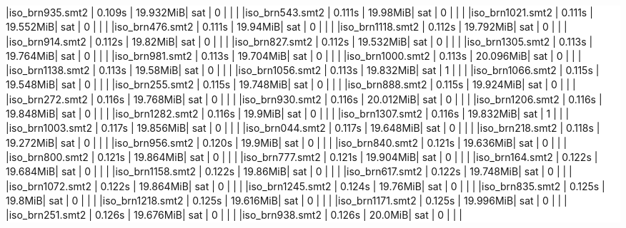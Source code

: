|iso_brn935.smt2                                              |    0.109s | 19.932MiB| sat | 0 |  |  |
|iso_brn543.smt2                                              |    0.111s | 19.98MiB| sat | 0 |  |  |
|iso_brn1021.smt2                                             |    0.111s | 19.552MiB| sat | 0 |  |  |
|iso_brn476.smt2                                              |    0.111s | 19.94MiB| sat | 0 |  |  |
|iso_brn1118.smt2                                             |    0.112s | 19.792MiB| sat | 0 |  |  |
|iso_brn914.smt2                                              |    0.112s | 19.82MiB| sat | 0 |  |  |
|iso_brn827.smt2                                              |    0.112s | 19.532MiB| sat | 0 |  |  |
|iso_brn1305.smt2                                             |    0.113s | 19.764MiB| sat | 0 |  |  |
|iso_brn981.smt2                                              |    0.113s | 19.704MiB| sat | 0 |  |  |
|iso_brn1000.smt2                                             |    0.113s | 20.096MiB| sat | 0 |  |  |
|iso_brn1138.smt2                                             |    0.113s | 19.58MiB| sat | 0 |  |  |
|iso_brn1056.smt2                                             |    0.113s | 19.832MiB| sat | 1 |  |  |
|iso_brn1066.smt2                                             |    0.115s | 19.548MiB| sat | 0 |  |  |
|iso_brn255.smt2                                              |    0.115s | 19.748MiB| sat | 0 |  |  |
|iso_brn888.smt2                                              |    0.115s | 19.924MiB| sat | 0 |  |  |
|iso_brn272.smt2                                              |    0.116s | 19.768MiB| sat | 0 |  |  |
|iso_brn930.smt2                                              |    0.116s | 20.012MiB| sat | 0 |  |  |
|iso_brn1206.smt2                                             |    0.116s | 19.848MiB| sat | 0 |  |  |
|iso_brn1282.smt2                                             |    0.116s | 19.9MiB| sat | 0 |  |  |
|iso_brn1307.smt2                                             |    0.116s | 19.832MiB| sat | 1 |  |  |
|iso_brn1003.smt2                                             |    0.117s | 19.856MiB| sat | 0 |  |  |
|iso_brn044.smt2                                              |    0.117s | 19.648MiB| sat | 0 |  |  |
|iso_brn218.smt2                                              |    0.118s | 19.272MiB| sat | 0 |  |  |
|iso_brn956.smt2                                              |    0.120s | 19.9MiB| sat | 0 |  |  |
|iso_brn840.smt2                                              |    0.121s | 19.636MiB| sat | 0 |  |  |
|iso_brn800.smt2                                              |    0.121s | 19.864MiB| sat | 0 |  |  |
|iso_brn777.smt2                                              |    0.121s | 19.904MiB| sat | 0 |  |  |
|iso_brn164.smt2                                              |    0.122s | 19.684MiB| sat | 0 |  |  |
|iso_brn1158.smt2                                             |    0.122s | 19.86MiB| sat | 0 |  |  |
|iso_brn617.smt2                                              |    0.122s | 19.748MiB| sat | 0 |  |  |
|iso_brn1072.smt2                                             |    0.122s | 19.864MiB| sat | 0 |  |  |
|iso_brn1245.smt2                                             |    0.124s | 19.76MiB| sat | 0 |  |  |
|iso_brn835.smt2                                              |    0.125s | 19.8MiB| sat | 0 |  |  |
|iso_brn1218.smt2                                             |    0.125s | 19.616MiB| sat | 0 |  |  |
|iso_brn1171.smt2                                             |    0.125s | 19.996MiB| sat | 0 |  |  |
|iso_brn251.smt2                                              |    0.126s | 19.676MiB| sat | 0 |  |  |
|iso_brn938.smt2                                              |    0.126s | 20.0MiB| sat | 0 |  |  |
